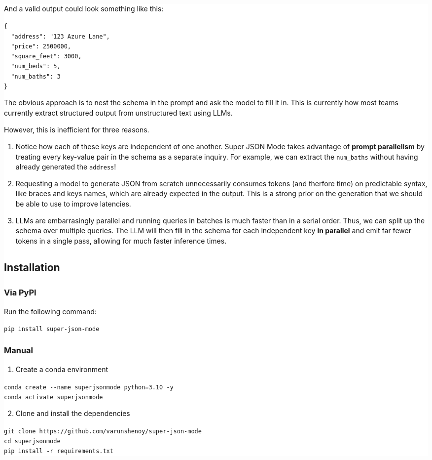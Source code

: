 And a valid output could look something like this:

```
{
  "address": "123 Azure Lane",
  "price": 2500000,
  "square_feet": 3000,
  "num_beds": 5,
  "num_baths": 3
}
```

The obvious approach is to nest the schema in the prompt and ask the model to fill it in. This is currently how most teams currently extract structured output from unstructured text using LLMs.

However, this is inefficient for three reasons.

1. Notice how each of these keys are independent of one another. Super JSON Mode takes advantage of **prompt parallelism** by treating every key-value pair in the schema as a separate inquiry. For example, we can extract the `num_baths` without having already generated the `address`!

2. Requesting a model to generate JSON from scratch unnecessarily consumes tokens (and therfore time) on predictable syntax, like braces and keys names, which are already expected in the output. This is a strong prior on the generation that we should be able to use to improve latencies.

3. LLMs are embarrasingly parallel and running queries in batches is much faster than in a serial order. Thus, we can split up the schema over multiple queries. The LLM will then fill in the schema for each independent key **in parallel** and emit far fewer tokens in a single pass, allowing for much faster inference times.

## Installation

### Via PyPI

Run the following command:

```
pip install super-json-mode
```

### Manual

1. Create a conda environment

```
conda create --name superjsonmode python=3.10 -y
conda activate superjsonmode
```

2. Clone and install the dependencies

```
git clone https://github.com/varunshenoy/super-json-mode
cd superjsonmode
pip install -r requirements.txt
```
